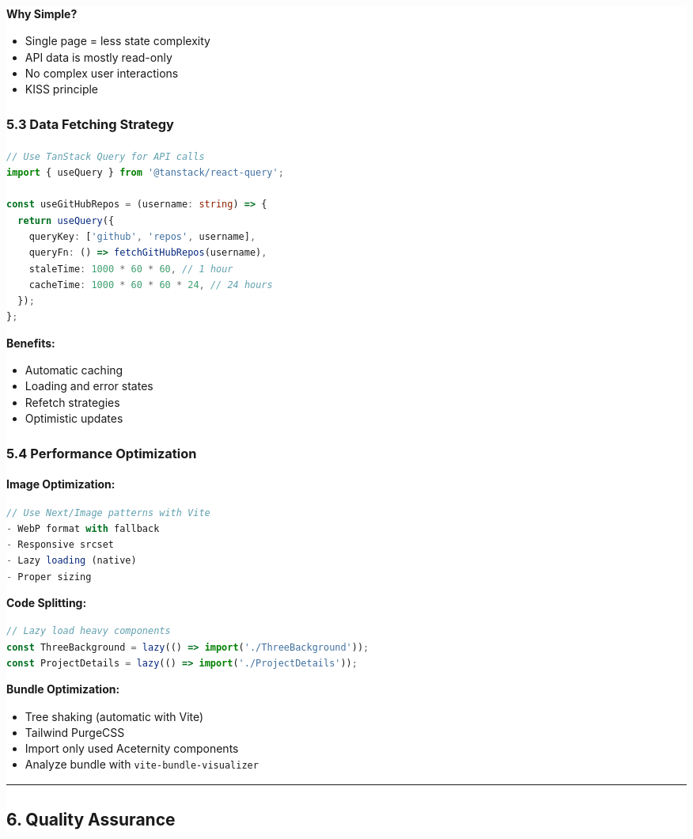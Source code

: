 **Why Simple?**
- Single page = less state complexity
- API data is mostly read-only
- No complex user interactions
- KISS principle

### 5.3 Data Fetching Strategy

```typescript
// Use TanStack Query for API calls
import { useQuery } from '@tanstack/react-query';

const useGitHubRepos = (username: string) => {
  return useQuery({
    queryKey: ['github', 'repos', username],
    queryFn: () => fetchGitHubRepos(username),
    staleTime: 1000 * 60 * 60, // 1 hour
    cacheTime: 1000 * 60 * 60 * 24, // 24 hours
  });
};
```

**Benefits:**
- Automatic caching
- Loading and error states
- Refetch strategies
- Optimistic updates

### 5.4 Performance Optimization

**Image Optimization:**
```typescript
// Use Next/Image patterns with Vite
- WebP format with fallback
- Responsive srcset
- Lazy loading (native)
- Proper sizing
```

**Code Splitting:**
```typescript
// Lazy load heavy components
const ThreeBackground = lazy(() => import('./ThreeBackground'));
const ProjectDetails = lazy(() => import('./ProjectDetails'));
```

**Bundle Optimization:**
- Tree shaking (automatic with Vite)
- Tailwind PurgeCSS
- Import only used Aceternity components
- Analyze bundle with `vite-bundle-visualizer`

---

## 6. Quality Assurance
